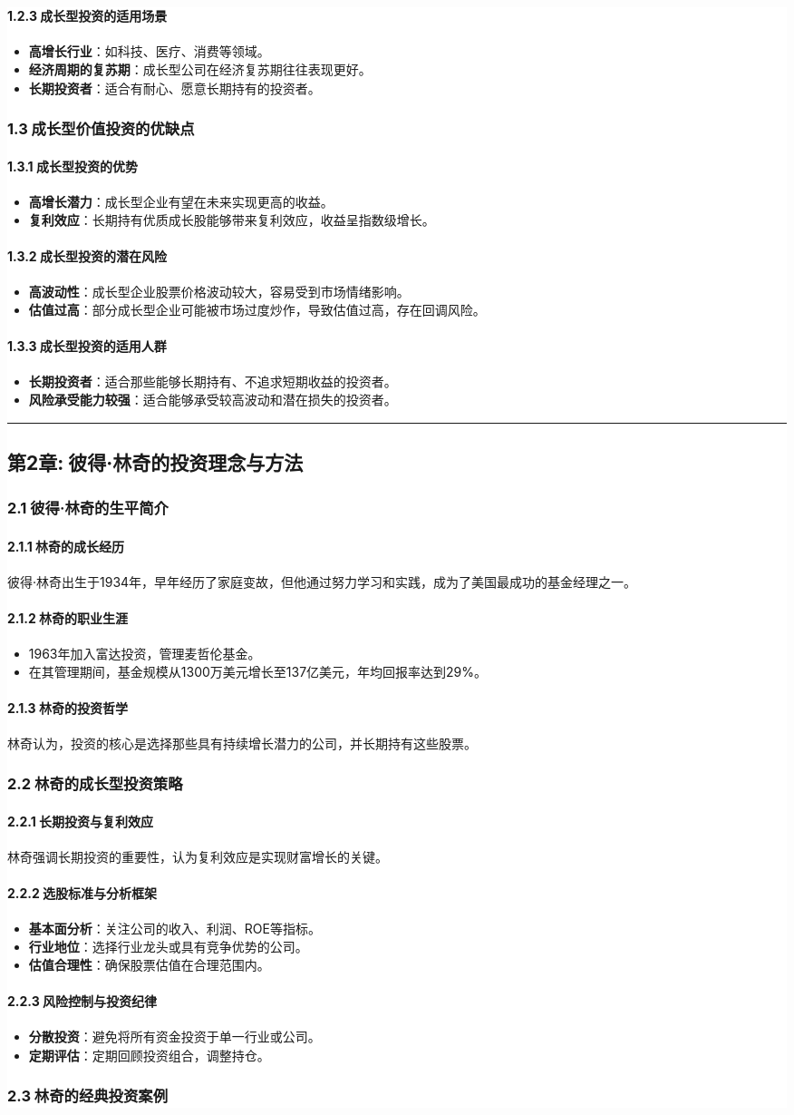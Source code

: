 #### 1.2.3 成长型投资的适用场景
- **高增长行业**：如科技、医疗、消费等领域。
- **经济周期的复苏期**：成长型公司在经济复苏期往往表现更好。
- **长期投资者**：适合有耐心、愿意长期持有的投资者。

### 1.3 成长型价值投资的优缺点

#### 1.3.1 成长型投资的优势
- **高增长潜力**：成长型企业有望在未来实现更高的收益。
- **复利效应**：长期持有优质成长股能够带来复利效应，收益呈指数级增长。

#### 1.3.2 成长型投资的潜在风险
- **高波动性**：成长型企业股票价格波动较大，容易受到市场情绪影响。
- **估值过高**：部分成长型企业可能被市场过度炒作，导致估值过高，存在回调风险。

#### 1.3.3 成长型投资的适用人群
- **长期投资者**：适合那些能够长期持有、不追求短期收益的投资者。
- **风险承受能力较强**：适合能够承受较高波动和潜在损失的投资者。

---

## 第2章: 彼得·林奇的投资理念与方法

### 2.1 彼得·林奇的生平简介

#### 2.1.1 林奇的成长经历
彼得·林奇出生于1934年，早年经历了家庭变故，但他通过努力学习和实践，成为了美国最成功的基金经理之一。

#### 2.1.2 林奇的职业生涯
- 1963年加入富达投资，管理麦哲伦基金。
- 在其管理期间，基金规模从1300万美元增长至137亿美元，年均回报率达到29%。

#### 2.1.3 林奇的投资哲学
林奇认为，投资的核心是选择那些具有持续增长潜力的公司，并长期持有这些股票。

### 2.2 林奇的成长型投资策略

#### 2.2.1 长期投资与复利效应
林奇强调长期投资的重要性，认为复利效应是实现财富增长的关键。

#### 2.2.2 选股标准与分析框架
- **基本面分析**：关注公司的收入、利润、ROE等指标。
- **行业地位**：选择行业龙头或具有竞争优势的公司。
- **估值合理性**：确保股票估值在合理范围内。

#### 2.2.3 风险控制与投资纪律
- **分散投资**：避免将所有资金投资于单一行业或公司。
- **定期评估**：定期回顾投资组合，调整持仓。

### 2.3 林奇的经典投资案例
